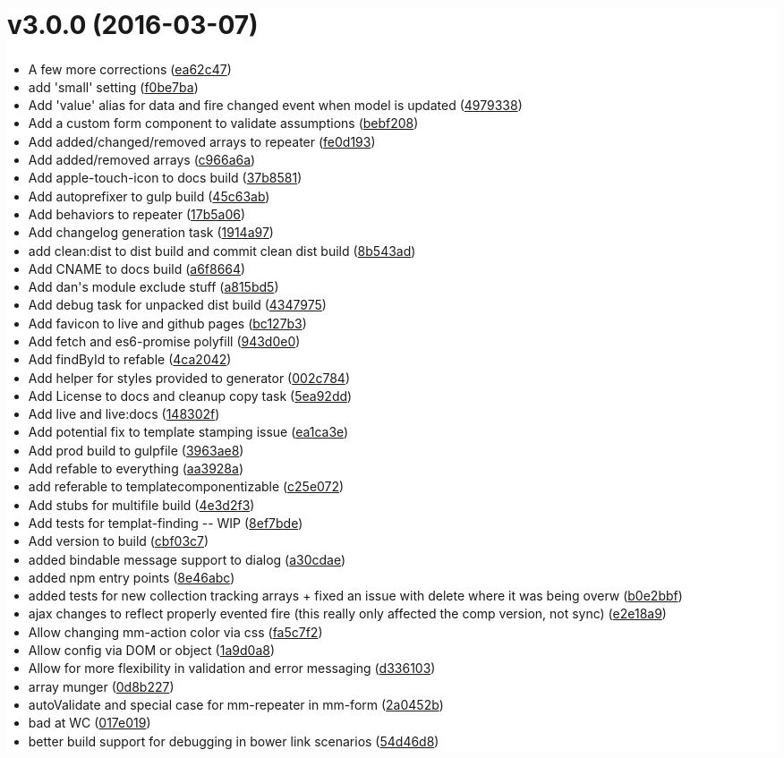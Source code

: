 <a name="v3.0.0"></a>
# v3.0.0 (2016-03-07)

* A few more corrections ([ea62c47](https://github.com/MediaMath/strand/commit/ea62c47))
* add 'small' setting ([f0be7ba](https://github.com/MediaMath/strand/commit/f0be7ba))
* Add 'value' alias for data and fire changed event when model is updated ([4979338](https://github.com/MediaMath/strand/commit/4979338))
* Add a custom form component to validate assumptions ([bebf208](https://github.com/MediaMath/strand/commit/bebf208))
* Add added/changed/removed arrays to repeater ([fe0d193](https://github.com/MediaMath/strand/commit/fe0d193))
* Add added/removed arrays ([c966a6a](https://github.com/MediaMath/strand/commit/c966a6a))
* Add apple-touch-icon to docs build ([37b8581](https://github.com/MediaMath/strand/commit/37b8581))
* Add autoprefixer to gulp build ([45c63ab](https://github.com/MediaMath/strand/commit/45c63ab))
* Add behaviors to repeater ([17b5a06](https://github.com/MediaMath/strand/commit/17b5a06))
* Add changelog generation task ([1914a97](https://github.com/MediaMath/strand/commit/1914a97))
* add clean:dist to dist build and commit clean dist build ([8b543ad](https://github.com/MediaMath/strand/commit/8b543ad))
* Add CNAME to docs build ([a6f8664](https://github.com/MediaMath/strand/commit/a6f8664))
* Add dan's module exclude stuff ([a815bd5](https://github.com/MediaMath/strand/commit/a815bd5))
* Add debug task for unpacked dist build ([4347975](https://github.com/MediaMath/strand/commit/4347975))
* Add favicon to live and github pages ([bc127b3](https://github.com/MediaMath/strand/commit/bc127b3))
* Add fetch and es6-promise polyfill ([943d0e0](https://github.com/MediaMath/strand/commit/943d0e0))
* Add findById to refable ([4ca2042](https://github.com/MediaMath/strand/commit/4ca2042))
* Add helper for styles provided to generator ([002c784](https://github.com/MediaMath/strand/commit/002c784))
* Add License to docs and cleanup copy task ([5ea92dd](https://github.com/MediaMath/strand/commit/5ea92dd))
* Add live and live:docs ([148302f](https://github.com/MediaMath/strand/commit/148302f))
* Add potential fix to template stamping issue ([ea1ca3e](https://github.com/MediaMath/strand/commit/ea1ca3e))
* Add prod build to gulpfile ([3963ae8](https://github.com/MediaMath/strand/commit/3963ae8))
* Add refable to everything ([aa3928a](https://github.com/MediaMath/strand/commit/aa3928a))
* add referable to templatecomponentizable ([c25e072](https://github.com/MediaMath/strand/commit/c25e072))
* Add stubs for multifile build ([4e3d2f3](https://github.com/MediaMath/strand/commit/4e3d2f3))
* Add tests for templat-finding -- WIP ([8ef7bde](https://github.com/MediaMath/strand/commit/8ef7bde))
* Add version to build ([cbf03c7](https://github.com/MediaMath/strand/commit/cbf03c7))
* added bindable message support to dialog ([a30cdae](https://github.com/MediaMath/strand/commit/a30cdae))
* added npm entry points ([8e46abc](https://github.com/MediaMath/strand/commit/8e46abc))
* added tests for new collection tracking arrays + fixed an issue with delete where it was being overw ([b0e2bbf](https://github.com/MediaMath/strand/commit/b0e2bbf))
* ajax changes to reflect properly evented fire (this really only affected the comp version, not sync) ([e2e18a9](https://github.com/MediaMath/strand/commit/e2e18a9))
* Allow changing mm-action color via css ([fa5c7f2](https://github.com/MediaMath/strand/commit/fa5c7f2))
* Allow config via DOM or object ([1a9d0a8](https://github.com/MediaMath/strand/commit/1a9d0a8))
* Allow for more flexibility in validation and error messaging ([d336103](https://github.com/MediaMath/strand/commit/d336103))
* array munger ([0d8b227](https://github.com/MediaMath/strand/commit/0d8b227))
* autoValidate and special case for mm-repeater in mm-form ([2a0452b](https://github.com/MediaMath/strand/commit/2a0452b))
* bad at WC ([017e019](https://github.com/MediaMath/strand/commit/017e019))
* better build support for debugging in bower link scenarios ([54d46d8](https://github.com/MediaMath/strand/commit/54d46d8))